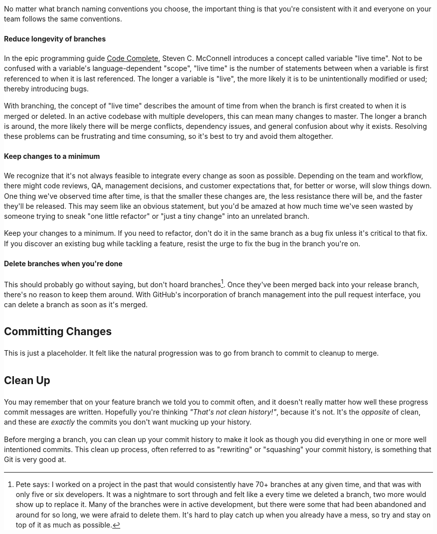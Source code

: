 No matter what branch naming conventions you choose, the important thing is that you're consistent with it and everyone on your team follows the same conventions.

#### Reduce longevity of branches

In the epic programming guide [Code Complete](http://www.cc2e.com/Default.aspx), Steven C. McConnell introduces a concept called variable "live time". Not to be confused with a variable's language-dependent "scope", "live time" is the number of statements between when a variable is first referenced to when it is last referenced. The longer a variable is "live", the more likely it is to be unintentionally modified or used; thereby introducing bugs.

With branching, the concept of "live time" describes the amount of time from when the branch is first created to when it is merged or deleted. In an active codebase with multiple developers, this can mean many changes to master. The longer a branch is around, the more likely there will be merge conflicts, dependency issues, and general confusion about why it exists. Resolving these problems can be frustrating and time consuming, so it's best to try and avoid them altogether.

#### Keep changes to a minimum

We recognize that it's not always feasible to integrate every change as soon as possible. Depending on the team and workflow, there might code reviews, QA, management decisions, and customer expectations that, for better or worse, will slow things down. One thing we've observed time after time, is that the smaller these changes are, the less resistance there will be, and the faster they'll be released. This may seem like an obvious statement, but you'd be amazed at how much time we've seen wasted by someone trying to sneak "one little refactor" or "just a tiny change" into an unrelated branch.

Keep your changes to a minimum. If you need to refactor, don't do it in the same branch as a bug fix unless it's critical to that fix. If you discover an existing bug while tackling a feature, resist the urge to fix the bug in the branch you're on.

#### Delete branches when you're done

This should probably go without saying, but don't hoard branches[^branch-hoarding]. Once they've been merged back into your release branch, there's no reason to keep them around. With GitHub's incorporation of branch management into the pull request interface, you can delete a branch as soon as it's merged.

[^branch-hoarding]: Pete says: I worked on a project in the past that would consistently have 70+ branches at any given time, and that was with only five or six developers. It was a nightmare to sort through and felt like a every time we deleted a branch, two more would show up to replace it. Many of the branches were in active development, but there were some that had been abandoned and around for so long, we were afraid to delete them. It's hard to play catch up when you already have a mess, so try and stay on top of it as much as possible.

## Committing Changes

This is just a placeholder. It felt like the natural progression was to go from branch to commit to cleanup to merge.

## Clean Up

You may remember that on your feature branch we told you to commit often, and it doesn't really matter how well these progress commit messages are written. Hopefully you're thinking *"That's not clean history!"*, because it's not. It's the *opposite* of clean, and these are *exactly* the commits you don't want mucking up your history. 

Before merging a branch, you can clean up your commit history to make it look as though you did everything in one or more well intentioned commits. This clean up process, often referred to as "rewriting" or "squashing" your commit history, is something that Git is very good at.


[^initial-prefix]: Pete says: I prefer to avoid the concept of "code ownership" as it can foster territorial thinking and lead to problematic team dynamics. Usually the underlying cause is a much deeper issue, but nonetheless, it's something to be cognizant of.
[^rebase-experience]: Pete says: I once worked on a team where even broaching the subject of rebasing had a polarizing effect on the developers. Most of us (myself included) regarded it as just another necessary step like branching and merging. There were a few though who shunned it. Looking back, the ones who eschewed rebasing never had a great experience with it, and weren't willing to take the time to learn it.
[^rebasing-reflog]: Pete says: I've been squashing commits for at least 2 years and have never unintentionally lost code that I cared about.